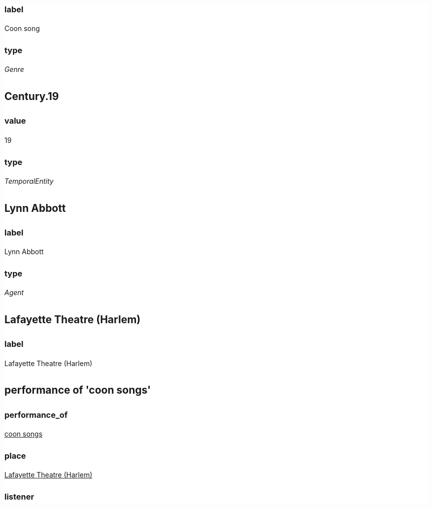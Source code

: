 ### label


Coon song

### type


*Genre*

## Century.19

### value


19

### type


*TemporalEntity*

## Lynn Abbott

### label


Lynn Abbott

### type


*Agent*

## Lafayette Theatre (Harlem)

### label


Lafayette Theatre (Harlem)

## performance of 'coon songs'

### performance_of


[coon songs](#coon-songs)

### place


[Lafayette Theatre (Harlem)](#Lafayette-Theatre-(Harlem))

### listener
